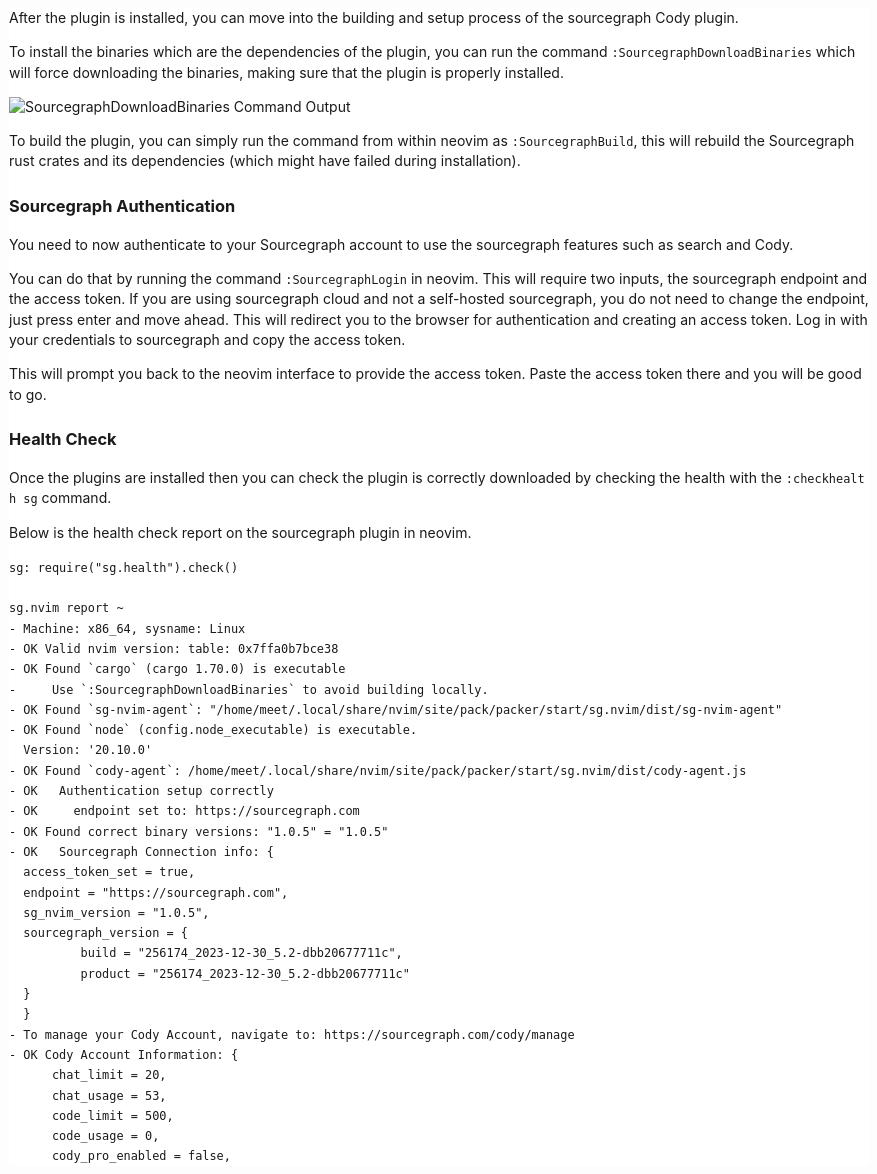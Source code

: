 After the plugin is installed, you can move into the building and setup process of the sourcegraph Cody plugin.

To install the binaries which are the dependencies of the plugin, you can run the command `:SourcegraphDownloadBinaries` which will force downloading the binaries, making sure that the plugin is properly installed.

![SourcegraphDownloadBinaries Command Output](https://meetgor-cdn.pages.dev/sg-nvim-build.png)

To build the plugin, you can simply run the command from within neovim as `:SourcegraphBuild`, this will rebuild the Sourcegraph rust crates and its dependencies (which might have failed during installation).

### Sourcegraph Authentication

You need to now authenticate to your Sourcegraph account to use the sourcegraph features such as search and Cody.

You can do that by running the command `:SourcegraphLogin` in neovim. This will require two inputs, the sourcegraph endpoint and the access token. If you are using sourcegraph cloud and not a self-hosted sourcegraph, you do not need to change the endpoint, just press enter and move ahead. This will redirect you to the browser for authentication and creating an access token. Log in with your credentials to sourcegraph and copy the access token.

This will prompt you back to the neovim interface to provide the access token. Paste the access token there and you will be good to go.

### Health Check

Once the plugins are installed then you can check the plugin is correctly downloaded by checking the health with the `:checkhealth sg` command.

Below is the health check report on the sourcegraph plugin in neovim.

```plaintext
sg: require("sg.health").check()

sg.nvim report ~
- Machine: x86_64, sysname: Linux
- OK Valid nvim version: table: 0x7ffa0b7bce38
- OK Found `cargo` (cargo 1.70.0) is executable
-     Use `:SourcegraphDownloadBinaries` to avoid building locally.
- OK Found `sg-nvim-agent`: "/home/meet/.local/share/nvim/site/pack/packer/start/sg.nvim/dist/sg-nvim-agent"
- OK Found `node` (config.node_executable) is executable.
  Version: '20.10.0'
- OK Found `cody-agent`: /home/meet/.local/share/nvim/site/pack/packer/start/sg.nvim/dist/cody-agent.js
- OK   Authentication setup correctly
- OK     endpoint set to: https://sourcegraph.com
- OK Found correct binary versions: "1.0.5" = "1.0.5"
- OK   Sourcegraph Connection info: {
  access_token_set = true,
  endpoint = "https://sourcegraph.com",
  sg_nvim_version = "1.0.5",
  sourcegraph_version = {
		  build = "256174_2023-12-30_5.2-dbb20677711c",
		  product = "256174_2023-12-30_5.2-dbb20677711c"
  }
  }
- To manage your Cody Account, navigate to: https://sourcegraph.com/cody/manage
- OK Cody Account Information: {
	  chat_limit = 20,
	  chat_usage = 53,
	  code_limit = 500,
	  code_usage = 0,
	  cody_pro_enabled = false,
```